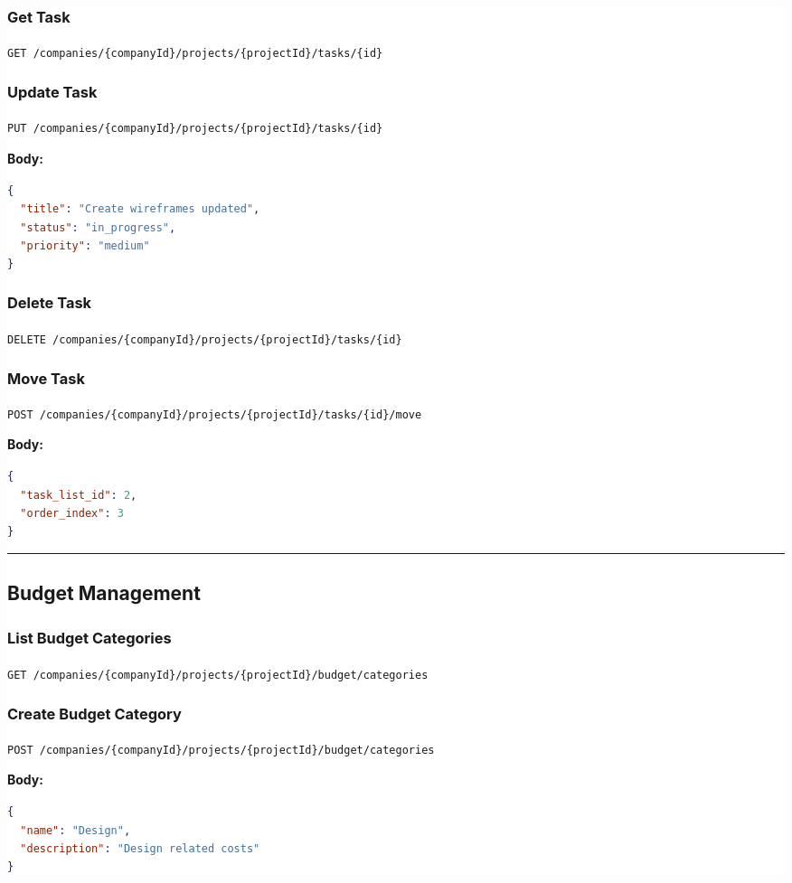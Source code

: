 ### Get Task
```http
GET /companies/{companyId}/projects/{projectId}/tasks/{id}
```

### Update Task
```http
PUT /companies/{companyId}/projects/{projectId}/tasks/{id}
```
**Body:**
```json
{
  "title": "Create wireframes updated",
  "status": "in_progress",
  "priority": "medium"
}
```

### Delete Task
```http
DELETE /companies/{companyId}/projects/{projectId}/tasks/{id}
```

### Move Task
```http
POST /companies/{companyId}/projects/{projectId}/tasks/{id}/move
```
**Body:**
```json
{
  "task_list_id": 2,
  "order_index": 3
}
```

---

## Budget Management

### List Budget Categories
```http
GET /companies/{companyId}/projects/{projectId}/budget/categories
```

### Create Budget Category
```http
POST /companies/{companyId}/projects/{projectId}/budget/categories
```
**Body:**
```json
{
  "name": "Design",
  "description": "Design related costs"
}
```
